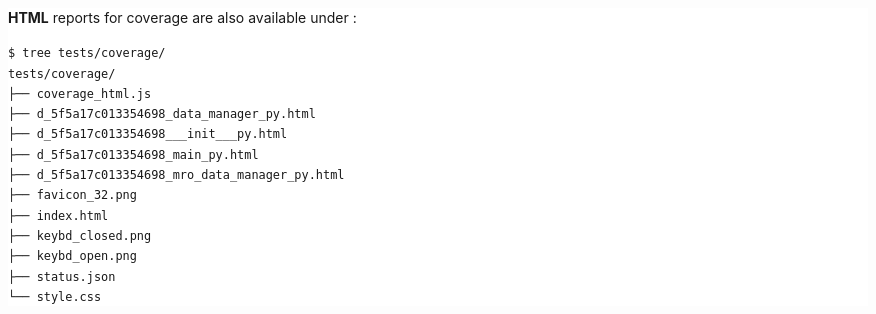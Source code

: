 ```shell

```

__HTML__ reports for coverage are also available under :
```shell
$ tree tests/coverage/
tests/coverage/
├── coverage_html.js
├── d_5f5a17c013354698_data_manager_py.html
├── d_5f5a17c013354698___init___py.html
├── d_5f5a17c013354698_main_py.html
├── d_5f5a17c013354698_mro_data_manager_py.html
├── favicon_32.png
├── index.html
├── keybd_closed.png
├── keybd_open.png
├── status.json
└── style.css

```